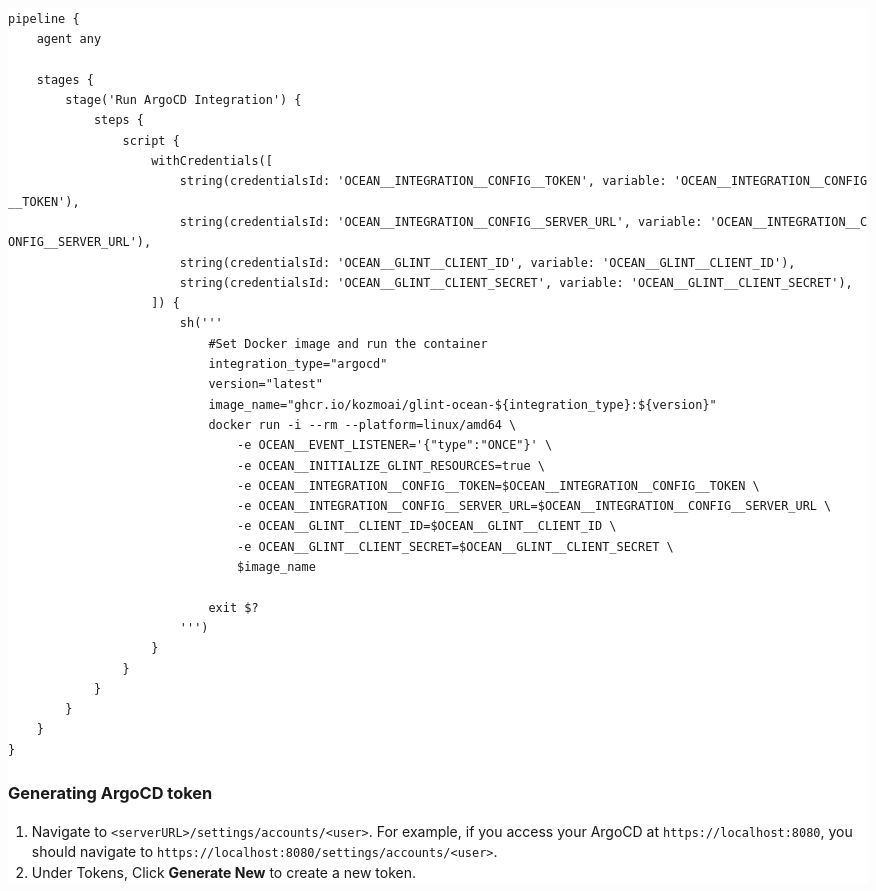 ```text showLineNumbers
pipeline {
    agent any

    stages {
        stage('Run ArgoCD Integration') {
            steps {
                script {
                    withCredentials([
                        string(credentialsId: 'OCEAN__INTEGRATION__CONFIG__TOKEN', variable: 'OCEAN__INTEGRATION__CONFIG__TOKEN'),
                        string(credentialsId: 'OCEAN__INTEGRATION__CONFIG__SERVER_URL', variable: 'OCEAN__INTEGRATION__CONFIG__SERVER_URL'),
                        string(credentialsId: 'OCEAN__GLINT__CLIENT_ID', variable: 'OCEAN__GLINT__CLIENT_ID'),
                        string(credentialsId: 'OCEAN__GLINT__CLIENT_SECRET', variable: 'OCEAN__GLINT__CLIENT_SECRET'),
                    ]) {
                        sh('''
                            #Set Docker image and run the container
                            integration_type="argocd"
                            version="latest"
                            image_name="ghcr.io/kozmoai/glint-ocean-${integration_type}:${version}"
                            docker run -i --rm --platform=linux/amd64 \
                                -e OCEAN__EVENT_LISTENER='{"type":"ONCE"}' \
                                -e OCEAN__INITIALIZE_GLINT_RESOURCES=true \
                                -e OCEAN__INTEGRATION__CONFIG__TOKEN=$OCEAN__INTEGRATION__CONFIG__TOKEN \
                                -e OCEAN__INTEGRATION__CONFIG__SERVER_URL=$OCEAN__INTEGRATION__CONFIG__SERVER_URL \
                                -e OCEAN__GLINT__CLIENT_ID=$OCEAN__GLINT__CLIENT_ID \
                                -e OCEAN__GLINT__CLIENT_SECRET=$OCEAN__GLINT__CLIENT_SECRET \
                                $image_name

                            exit $?
                        ''')
                    }
                }
            }
        }
    }
}
```

  </TabItem>
  </Tabs>
</TabItem>

</Tabs>

### Generating ArgoCD token

1. Navigate to `<serverURL>/settings/accounts/<user>`. For example, if you access your ArgoCD at `https://localhost:8080`, you should navigate to `https://localhost:8080/settings/accounts/<user>`.
2. Under Tokens, Click **Generate New** to create a new token.
